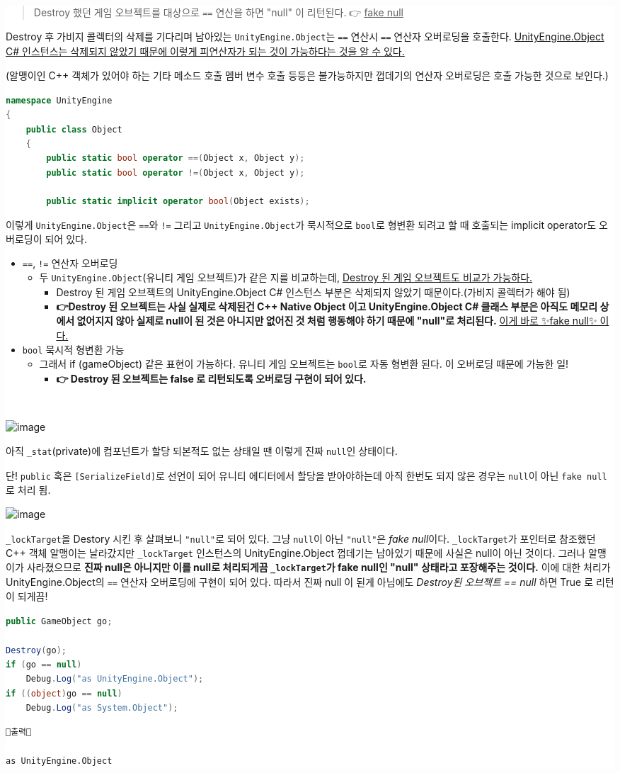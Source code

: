 > Destroy 했던 게임 오브젝트를 대상으로 `==` 연산을 하면 "null" 이 리턴된다. 👉 <u>fake null</u>

Destroy 후 가비지 콜렉터의 삭제를 기다리며 남아있는 `UnityEngine.Object`는 `==` 연산시 `==` 연산자 오버로딩을 호출한다. <u>UnityEngine.Object C# 인스턴스는 삭제되지 않았기 때문에 이렇게 피연산자가 되는 것이 가능하다는 것을 알 수 있다.</u>

(알맹이인 C++ 객체가 있어야 하는 기타 메소드 호출 멤버 변수 호출 등등은 불가능하지만 껍데기의 연산자 오버로딩은 호출 가능한 것으로 보인다.)

```c#
namespace UnityEngine
{
    public class Object
    {
        public static bool operator ==(Object x, Object y);
        public static bool operator !=(Object x, Object y);

        public static implicit operator bool(Object exists);
```

이렇게 `UnityEngine.Object`은 `==`와 `!=` 그리고 `UnityEngine.Object`가 묵시적으로 `bool`로 형변환 되려고 할 때 호출되는 implicit operator도 오버로딩이 되어 있다. 

- `==`, `!=` 연산자 오버로딩
  - 두 `UnityEngine.Object`(유니티 게임 오브젝트)가 같은 지를 비교하는데, <u>Destroy 된 게임 오브젝트도 비교가 가능하다.</u>
    - Destroy 된 게임 오브젝트의 UnityEngine.Object C# 인스턴스 부분은 삭제되지 않았기 때문이다.(가비지 콜렉터가 해야 됨)
    - **👉Destroy 된 오브젝트는 사실 실제로 삭제된건 C++ Native Object 이고 UnityEngine.Object C# 클래스 부분은 아직도 메모리 상에서 없어지지 않아 실제로 null이 된 것은 아니지만 없어진 것 처럼 행동해야 하기 때문에 "null"로 처리된다.** <u>이게 바로 ✨fake null✨ 이다.</u>
- `bool` 묵시적 형변환 가능
  - 그래서 if (gameObject) 같은 표현이 가능하다. 유니티 게임 오브젝트는 `bool`로 자동 형변환 된다. 이 오버로딩 때문에 가능한 일!
    - **👉 Destroy 된 오브젝트는 false 로 리턴되도록 오버로딩 구현이 되어 있다.**

<br>

![image](https://user-images.githubusercontent.com/42318591/104609086-0443d600-56c6-11eb-917a-67c6fc30608e.png)

아직 `_stat`(private)에 컴포넌트가 할당 되본적도 없는 상태일 땐 이렇게 진짜 `null`인 상태이다. 

단! `public` 혹은 `[SerializeField]`로 선언이 되어 유니티 에디터에서 할당을 받아야하는데 아직 한번도 되지 않은 경우는 `null`이 아닌 `fake null`로 처리 됨.

![image](https://user-images.githubusercontent.com/42318591/104609678-a19f0a00-56c6-11eb-8c8c-734cd109164f.png)

`_lockTarget`을 Destory 시킨 후 살펴보니 `"null"`로 되어 있다. 그냥 `null`이 아닌 `"null"`은 *fake null*이다. `_lockTarget`가 포인터로 참조했던 C++ 객체 알맹이는 날라갔지만 `_lockTarget` 인스턴스의 UnityEngine.Object 껍데기는 남아있기 때문에 사실은 null이 아닌 것이다. 그러나 알맹이가 사라졌으므로 **진짜 null은 아니지만 이를 null로 처리되게끔 `_lockTarget`가 fake null인 "null" 상태라고 포장해주는 것이다.** 이에 대한 처리가 UnityEngine.Object의 `==` 연산자 오버로딩에 구현이 되어 있다. 따라서 진짜 null 이 된게 아님에도 *Destroy된 오브젝트 == null* 하면 True 로 리턴이 되게끔! 

```c#
public GameObject go;

Destroy(go);
if (go == null)
    Debug.Log("as UnityEngine.Object");
if ((object)go == null)
    Debug.Log("as System.Object");
```
```
💎출력💎

as UnityEngine.Object
```

